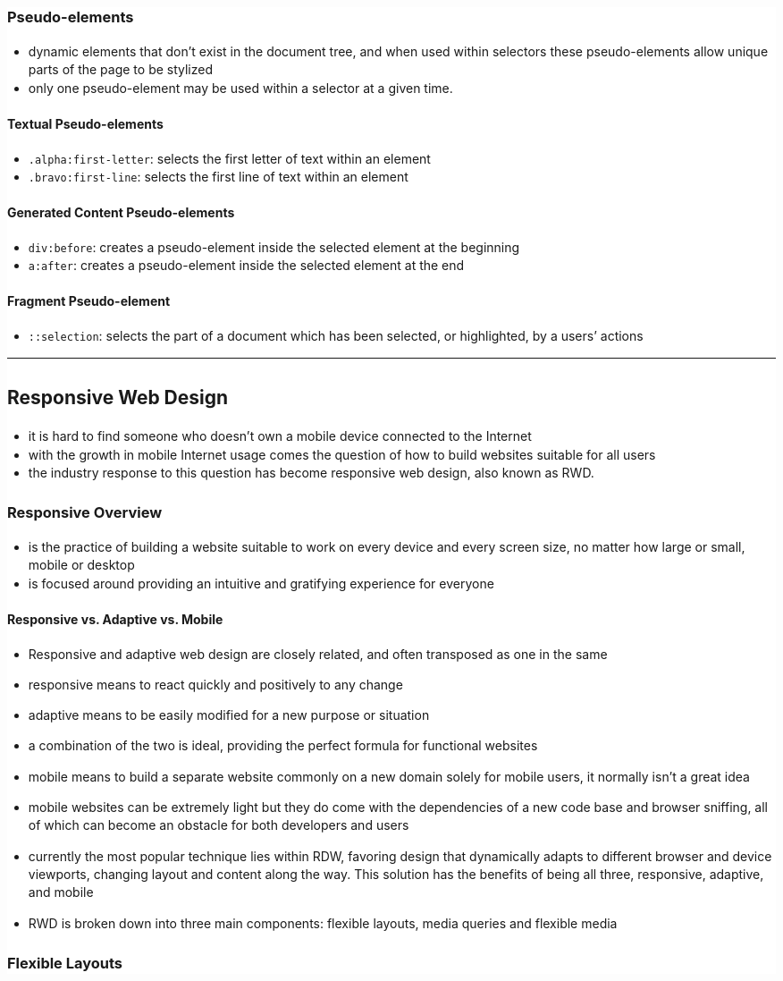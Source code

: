 ### Pseudo-elements

- dynamic elements that don’t exist in the document tree, and when used within selectors these pseudo-elements allow unique parts of the page to be stylized
- only one pseudo-element may be used within a selector at a given time.

#### Textual Pseudo-elements

- `.alpha:first-letter`: selects the first letter of text within an element
- `.bravo:first-line`: selects the first line of text within an element

#### Generated Content Pseudo-elements

- `div:before`: creates a pseudo-element inside the selected element at the beginning
- `a:after`: creates a pseudo-element inside the selected element at the end

#### Fragment Pseudo-element

- `::selection`: selects the part of a document which has been selected, or highlighted, by a users’ actions

---

## Responsive Web Design

- it is hard to find someone who doesn’t own a mobile device connected to the Internet
- with the growth in mobile Internet usage comes the question of how to build websites suitable for all users
- the industry response to this question has become responsive web design, also known as RWD.

### Responsive Overview

- is the practice of building a website suitable to work on every device and every screen size, no matter how large or small, mobile or desktop
- is focused around providing an intuitive and gratifying experience for everyone

#### Responsive vs. Adaptive vs. Mobile

- Responsive and adaptive web design are closely related, and often transposed as one in the same
- responsive means to react quickly and positively to any change
- adaptive means to be easily modified for a new purpose or situation
- a combination of the two is ideal, providing the perfect formula for functional websites
- mobile means to build a separate website commonly on a new domain solely for mobile users, it normally isn’t a great idea
- mobile websites can be extremely light but they do come with the dependencies of a new code base and browser sniffing, all of which can become an obstacle for both developers and users

- currently the most popular technique lies within RDW, favoring design that dynamically adapts to different browser and device viewports, changing layout and content along the way. This solution has the benefits of being all three, responsive, adaptive, and mobile
- RWD is broken down into three main components: flexible layouts, media queries and flexible media

### Flexible Layouts
